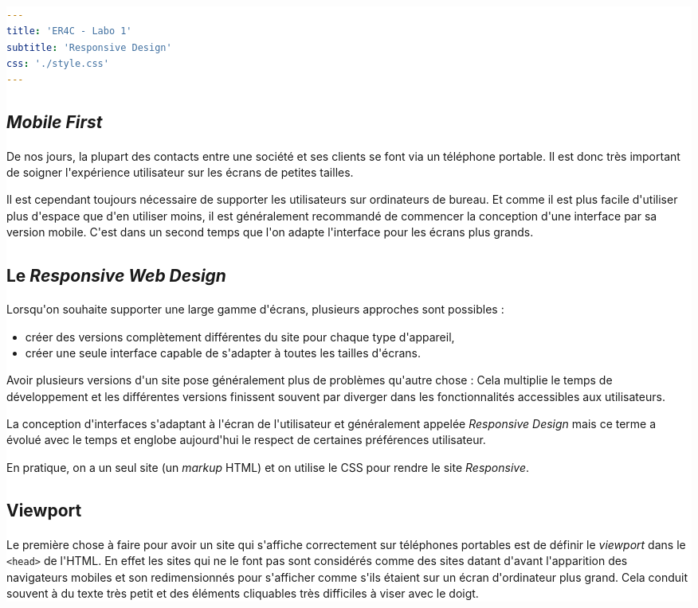 ```yaml
---
title: 'ER4C - Labo 1'
subtitle: 'Responsive Design'
css: './style.css'
---
```


<script src="https://cdn.jsdelivr.net/gh/ireade/caniuse-embed/public/caniuse-embed.min.js"></script>

## _Mobile First_

De nos jours, la plupart des contacts entre une société et ses clients se font
via un téléphone portable. Il est donc très important de soigner l'expérience
utilisateur sur les écrans de petites tailles.

Il est cependant toujours nécessaire de supporter les utilisateurs sur
ordinateurs de bureau. Et comme il est plus facile d'utiliser plus d'espace que
d'en utiliser moins, il est généralement recommandé de commencer la conception
d'une interface par sa version mobile. C'est dans un second temps que l'on
adapte l'interface pour les écrans plus grands.

## Le _Responsive Web Design_

Lorsqu'on souhaite supporter une large gamme d'écrans, plusieurs approches sont
possibles :

- créer des versions complètement différentes du site pour chaque type
  d'appareil,
- créer une seule interface capable de s'adapter à toutes les tailles d'écrans.

Avoir plusieurs versions d'un site pose généralement plus de problèmes qu'autre
chose : Cela multiplie le temps de développement et les différentes versions
finissent souvent par diverger dans les fonctionnalités accessibles aux
utilisateurs.

La conception d'interfaces s'adaptant à l'écran de l'utilisateur et généralement
appelée _Responsive Design_ mais ce terme a évolué avec le temps et englobe
aujourd'hui le respect de certaines préférences utilisateur.

En pratique, on a un seul site (un _markup_ HTML) et on utilise le CSS pour
rendre le site _Responsive_.

## Viewport

Le première chose à faire pour avoir un site qui s'affiche correctement sur
téléphones portables est de définir le _viewport_ dans le `<head>` de l'HTML. En
effet les sites qui ne le font pas sont considérés comme des sites datant
d'avant l'apparition des navigateurs mobiles et son redimensionnés pour
s'afficher comme s'ils étaient sur un écran d'ordinateur plus grand. Cela
conduit souvent à du texte très petit et des éléments cliquables très difficiles
à viser avec le doigt.
